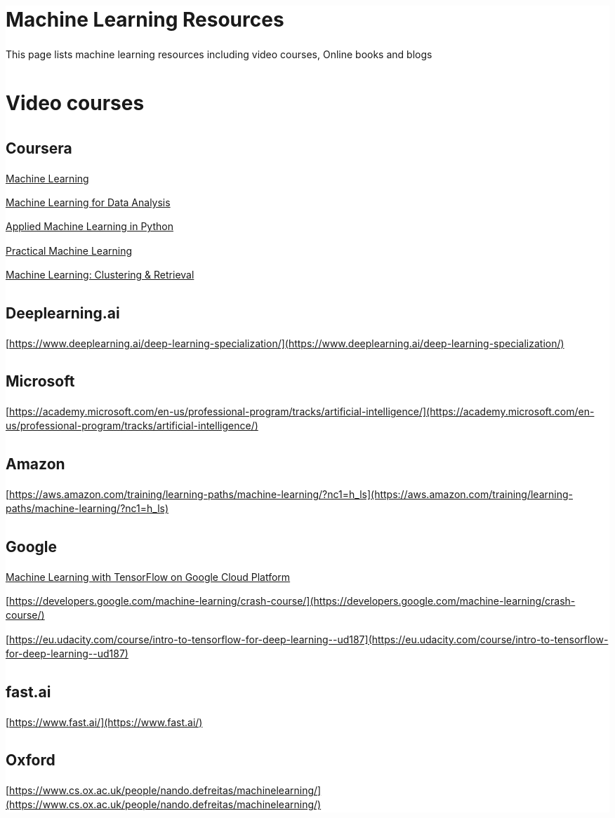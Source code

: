 # Machine Learning Resources
This page lists machine learning resources including video courses, Online books and blogs

# Video courses

## Coursera

[Machine Learning](https://www.coursera.org/learn/machine-learning/home/welcome)

[Machine Learning for Data Analysis](https://www.coursera.org/learn/machine-learning-data-analysis/home/welcome)

[Applied Machine Learning in Python](https://www.coursera.org/learn/python-machine-learning/home/welcome)

[Practical Machine Learning](https://www.coursera.org/learn/practical-machine-learning/home/welcome)

[Machine Learning: Clustering & Retrieval](https://www.coursera.org/learn/ml-clustering-and-retrieval/home/welcome)

## Deeplearning.ai
[https://www.deeplearning.ai/deep-learning-specialization/](https://www.deeplearning.ai/deep-learning-specialization/)

## Microsoft
[https://academy.microsoft.com/en-us/professional-program/tracks/artificial-intelligence/](https://academy.microsoft.com/en-us/professional-program/tracks/artificial-intelligence/)

## Amazon
[https://aws.amazon.com/training/learning-paths/machine-learning/?nc1=h_ls](https://aws.amazon.com/training/learning-paths/machine-learning/?nc1=h_ls)

## Google
[Machine Learning with TensorFlow on Google Cloud Platform](https://www.coursera.org/specializations/machine-learning-tensorflow-gcp)

[https://developers.google.com/machine-learning/crash-course/](https://developers.google.com/machine-learning/crash-course/)

[https://eu.udacity.com/course/intro-to-tensorflow-for-deep-learning--ud187](https://eu.udacity.com/course/intro-to-tensorflow-for-deep-learning--ud187)

## fast.ai
[https://www.fast.ai/](https://www.fast.ai/)

## Oxford
[https://www.cs.ox.ac.uk/people/nando.defreitas/machinelearning/](https://www.cs.ox.ac.uk/people/nando.defreitas/machinelearning/)
